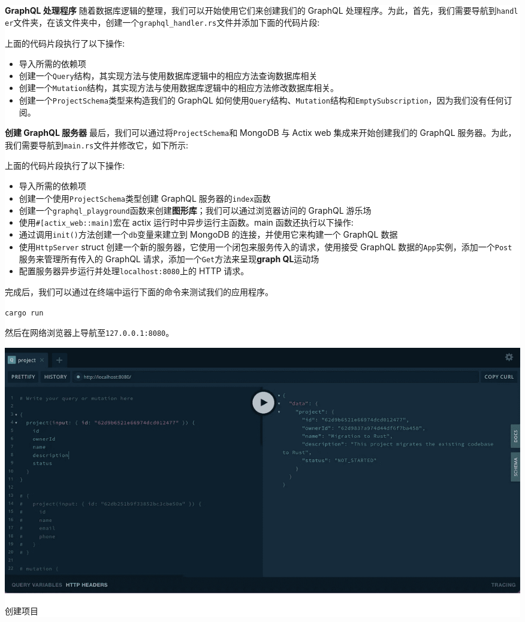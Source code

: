 **GraphQL 处理程序** 随着数据库逻辑的整理，我们可以开始使用它们来创建我们的 GraphQL 处理程序。为此，首先，我们需要导航到`handler`文件夹，在该文件夹中，创建一个`graphql_handler.rs`文件并添加下面的代码片段:

上面的代码片段执行了以下操作:

*   导入所需的依赖项
*   创建一个`Query`结构，其实现方法与使用数据库逻辑中的相应方法查询数据库相关
*   创建一个`Mutation`结构，其实现方法与使用数据库逻辑中的相应方法修改数据库相关。
*   创建一个`ProjectSchema`类型来构造我们的 GraphQL 如何使用`Query`结构、`Mutation`结构和`EmptySubscription`，因为我们没有任何订阅。

**创建 GraphQL 服务器** 最后，我们可以通过将`ProjectSchema`和 MongoDB 与 Actix web 集成来开始创建我们的 GraphQL 服务器。为此，我们需要导航到`main.rs`文件并修改它，如下所示:

上面的代码片段执行了以下操作:

*   导入所需的依赖项
*   创建一个使用`ProjectSchema`类型创建 GraphQL 服务器的`index`函数
*   创建一个`graphql_playground`函数来创建**图形库**；我们可以通过浏览器访问的 GraphQL 游乐场
*   使用`#[actix_web::main]`宏在 actix 运行时中异步运行主函数。main 函数还执行以下操作:
*   通过调用`init()`方法创建一个`db`变量来建立到 MongoDB 的连接，并使用它来构建一个 GraphQL 数据
*   使用`HttpServer` struct 创建一个新的服务器，它使用一个闭包来服务传入的请求，使用接受 GraphQL 数据的`App`实例，添加一个`Post`服务来管理所有传入的 GraphQL 请求，添加一个`Get`方法来呈现**graph QL**运动场
*   配置服务器异步运行并处理`localhost:8080`上的 HTTP 请求。

完成后，我们可以通过在终端中运行下面的命令来测试我们的应用程序。

```
cargo run
```

然后在网络浏览器上导航至`127.0.0.1:8080`。

![](img/2a5475f9096a4dc454868f37ea7f2b70.png)

创建项目
